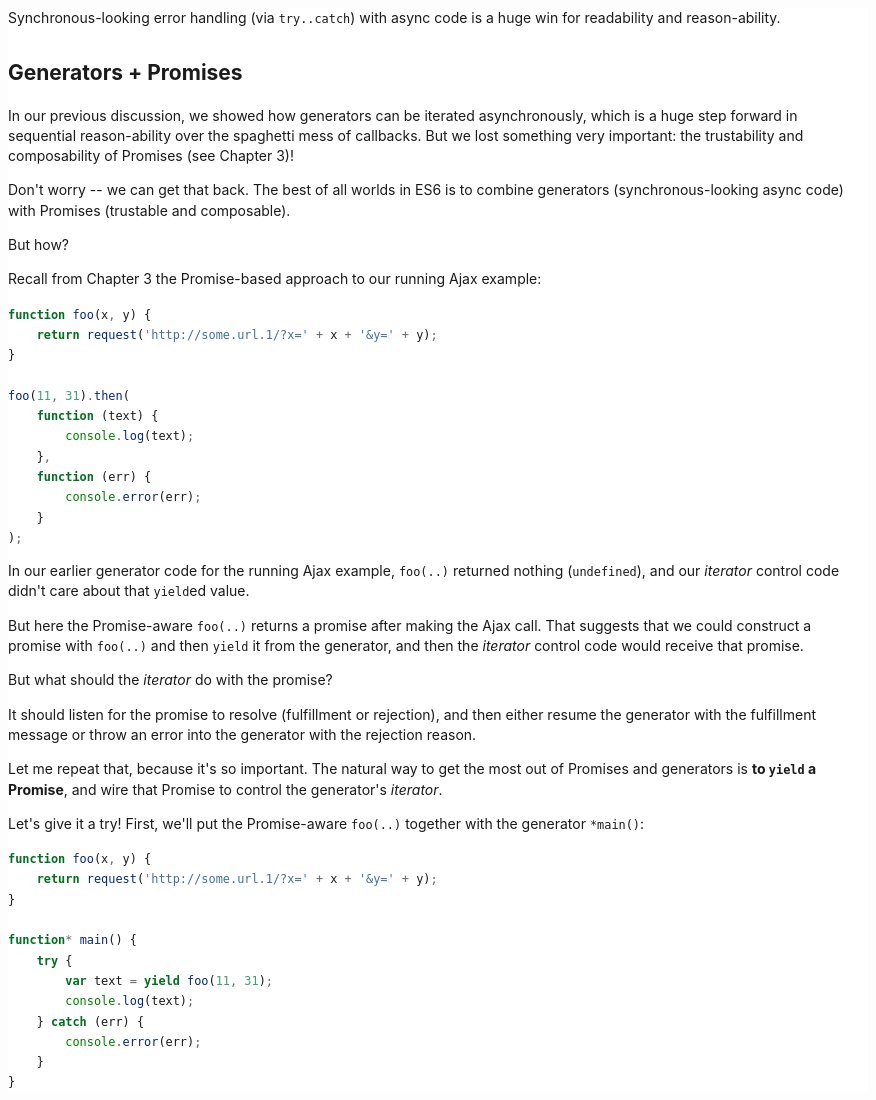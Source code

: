 Synchronous-looking error handling (via `try..catch`) with async code is a huge win for readability and reason-ability.

## Generators + Promises

In our previous discussion, we showed how generators can be iterated asynchronously, which is a huge step forward in sequential reason-ability over the spaghetti mess of callbacks. But we lost something very important: the trustability and composability of Promises (see Chapter 3)!

Don't worry -- we can get that back. The best of all worlds in ES6 is to combine generators (synchronous-looking async code) with Promises (trustable and composable).

But how?

Recall from Chapter 3 the Promise-based approach to our running Ajax example:

```js
function foo(x, y) {
	return request('http://some.url.1/?x=' + x + '&y=' + y);
}

foo(11, 31).then(
	function (text) {
		console.log(text);
	},
	function (err) {
		console.error(err);
	}
);
```

In our earlier generator code for the running Ajax example, `foo(..)` returned nothing (`undefined`), and our _iterator_ control code didn't care about that `yield`ed value.

But here the Promise-aware `foo(..)` returns a promise after making the Ajax call. That suggests that we could construct a promise with `foo(..)` and then `yield` it from the generator, and then the _iterator_ control code would receive that promise.

But what should the _iterator_ do with the promise?

It should listen for the promise to resolve (fulfillment or rejection), and then either resume the generator with the fulfillment message or throw an error into the generator with the rejection reason.

Let me repeat that, because it's so important. The natural way to get the most out of Promises and generators is **to `yield` a Promise**, and wire that Promise to control the generator's _iterator_.

Let's give it a try! First, we'll put the Promise-aware `foo(..)` together with the generator `*main()`:

```js
function foo(x, y) {
	return request('http://some.url.1/?x=' + x + '&y=' + y);
}

function* main() {
	try {
		var text = yield foo(11, 31);
		console.log(text);
	} catch (err) {
		console.error(err);
	}
}
```
